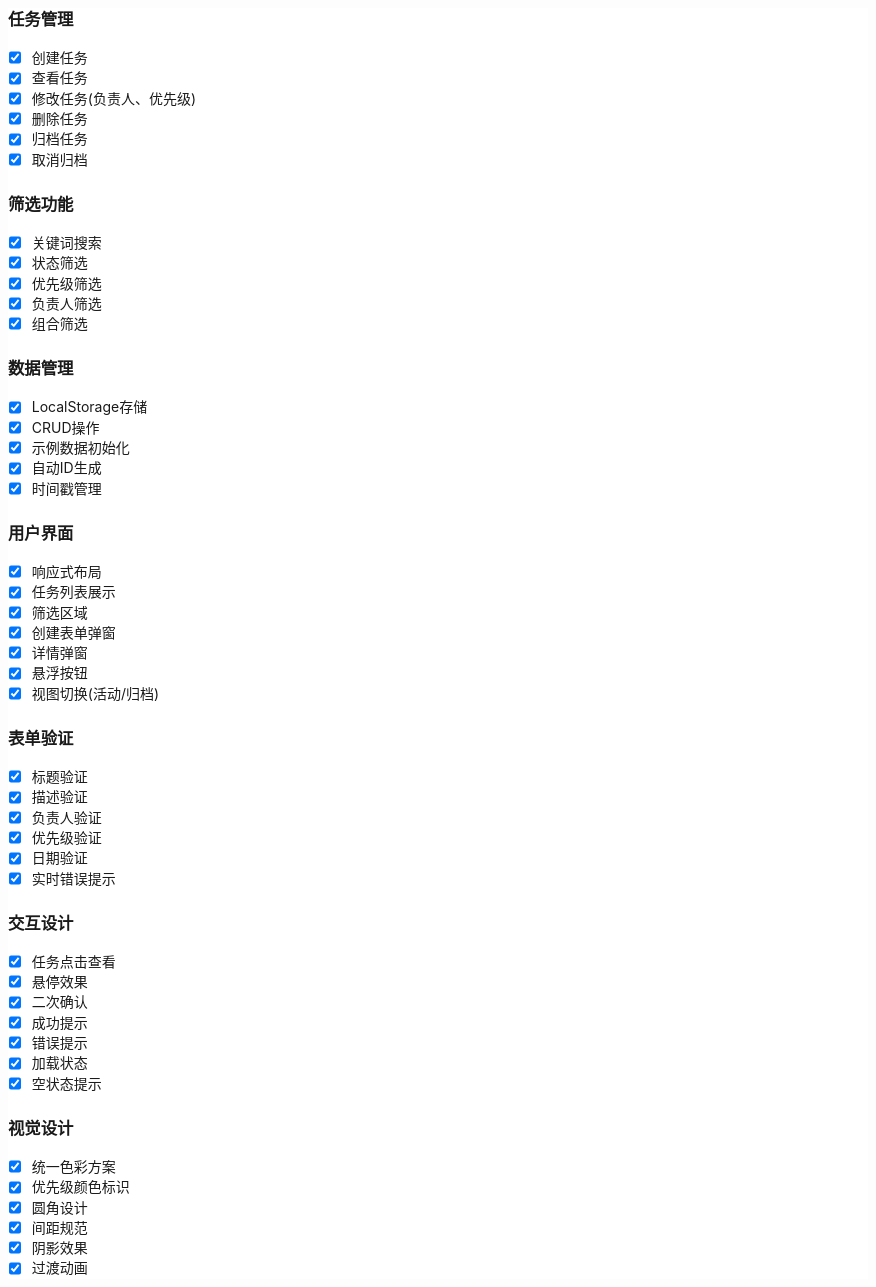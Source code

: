 ### 任务管理
- [x] 创建任务
- [x] 查看任务
- [x] 修改任务(负责人、优先级)
- [x] 删除任务
- [x] 归档任务
- [x] 取消归档

### 筛选功能
- [x] 关键词搜索
- [x] 状态筛选
- [x] 优先级筛选
- [x] 负责人筛选
- [x] 组合筛选

### 数据管理
- [x] LocalStorage存储
- [x] CRUD操作
- [x] 示例数据初始化
- [x] 自动ID生成
- [x] 时间戳管理

### 用户界面
- [x] 响应式布局
- [x] 任务列表展示
- [x] 筛选区域
- [x] 创建表单弹窗
- [x] 详情弹窗
- [x] 悬浮按钮
- [x] 视图切换(活动/归档)

### 表单验证
- [x] 标题验证
- [x] 描述验证
- [x] 负责人验证
- [x] 优先级验证
- [x] 日期验证
- [x] 实时错误提示

### 交互设计
- [x] 任务点击查看
- [x] 悬停效果
- [x] 二次确认
- [x] 成功提示
- [x] 错误提示
- [x] 加载状态
- [x] 空状态提示

### 视觉设计
- [x] 统一色彩方案
- [x] 优先级颜色标识
- [x] 圆角设计
- [x] 间距规范
- [x] 阴影效果
- [x] 过渡动画
